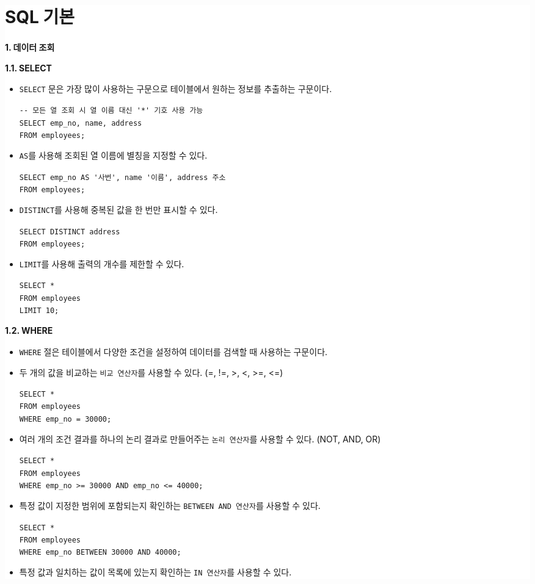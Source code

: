 # SQL 기본

**1. 데이터 조회**

**1.1. SELECT**

*   `SELECT` 문은 가장 많이 사용하는 구문으로 테이블에서 원하는 정보를 추출하는 구문이다.

    ```
    -- 모든 열 조회 시 열 이름 대신 '*' 기호 사용 가능
    SELECT emp_no, name, address
    FROM employees;
    ```
*   `AS`를 사용해 조회된 열 이름에 별칭을 지정할 수 있다.

    ```
    SELECT emp_no AS '사번', name '이름', address 주소
    FROM employees;
    ```
*   `DISTINCT`를 사용해 중복된 값을 한 번만 표시할 수 있다.

    ```
    SELECT DISTINCT address
    FROM employees;
    ```
*   `LIMIT`를 사용해 출력의 개수를 제한할 수 있다.

    ```
    SELECT *
    FROM employees
    LIMIT 10;
    ```

**1.2. WHERE**

* `WHERE` 절은 테이블에서 다양한 조건을 설정하여 데이터를 검색할 때 사용하는 구문이다.
*   두 개의 값을 비교하는 `비교 연산자`를 사용할 수 있다. (=, !=, >, <, >=, <=)

    ```
    SELECT *
    FROM employees
    WHERE emp_no = 30000;
    ```
*   여러 개의 조건 결과를 하나의 논리 결과로 만들어주는 `논리 연산자`를 사용할 수 있다. (NOT, AND, OR)

    ```
    SELECT *
    FROM employees
    WHERE emp_no >= 30000 AND emp_no <= 40000;
    ```
*   특정 값이 지정한 범위에 포함되는지 확인하는 `BETWEEN AND 연산자`를 사용할 수 있다.

    ```
    SELECT *
    FROM employees
    WHERE emp_no BETWEEN 30000 AND 40000;
    ```
*   특정 값과 일치하는 값이 목록에 있는지 확인하는 `IN 연산자`를 사용할 수 있다.
